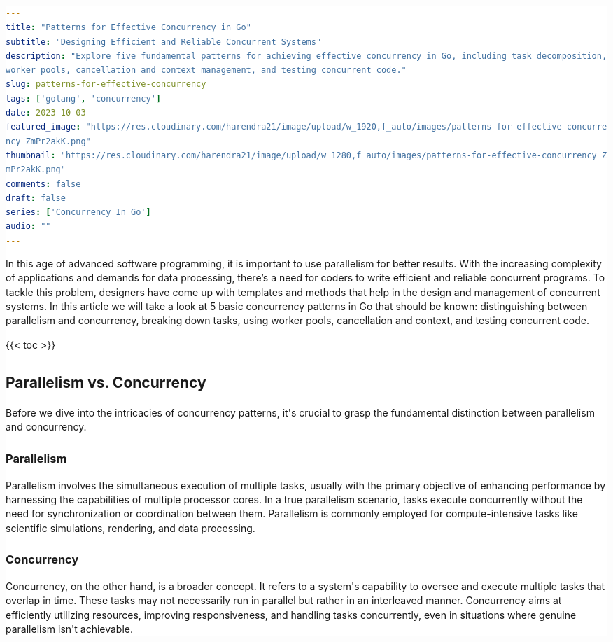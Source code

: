 ```yaml
---
title: "Patterns for Effective Concurrency in Go"
subtitle: "Designing Efficient and Reliable Concurrent Systems"
description: "Explore five fundamental patterns for achieving effective concurrency in Go, including task decomposition, worker pools, cancellation and context management, and testing concurrent code."
slug: patterns-for-effective-concurrency
tags: ['golang', 'concurrency']
date: 2023-10-03
featured_image: "https://res.cloudinary.com/harendra21/image/upload/w_1920,f_auto/images/patterns-for-effective-concurrency_ZmPr2akK.png"
thumbnail: "https://res.cloudinary.com/harendra21/image/upload/w_1280,f_auto/images/patterns-for-effective-concurrency_ZmPr2akK.png"
comments: false
draft: false
series: ['Concurrency In Go']
audio: ""
---
```


In this age of advanced software programming, it is important to use parallelism for better results. With the increasing complexity of applications and demands for data processing, there’s a need for coders to write efficient and reliable concurrent programs. To tackle this problem, designers have come up with templates and methods that help in the design and management of concurrent systems. In this article we will take a look at 5 basic concurrency patterns in Go that should be known: distinguishing between parallelism and concurrency, breaking down tasks, using worker pools, cancellation and context, and testing concurrent code.

{{< toc >}}

## Parallelism vs. Concurrency

Before we dive into the intricacies of concurrency patterns, it's crucial to grasp the fundamental distinction between parallelism and concurrency.

### Parallelism

Parallelism involves the simultaneous execution of multiple tasks, usually with the primary objective of enhancing performance by harnessing the capabilities of multiple processor cores. In a true parallelism scenario, tasks execute concurrently without the need for synchronization or coordination between them. Parallelism is commonly employed for compute-intensive tasks like scientific simulations, rendering, and data processing.

### Concurrency

Concurrency, on the other hand, is a broader concept. It refers to a system's capability to oversee and execute multiple tasks that overlap in time. These tasks may not necessarily run in parallel but rather in an interleaved manner. Concurrency aims at efficiently utilizing resources, improving responsiveness, and handling tasks concurrently, even in situations where genuine parallelism isn't achievable.
